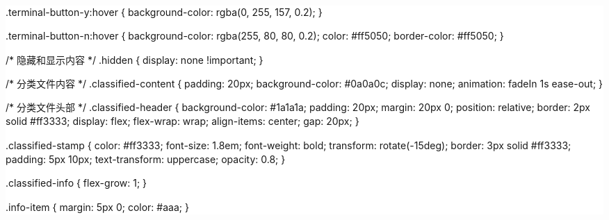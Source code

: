 .terminal-button-y:hover {
  background-color: rgba(0, 255, 157, 0.2);
}

.terminal-button-n:hover {
  background-color: rgba(255, 80, 80, 0.2);
  color: #ff5050;
  border-color: #ff5050;
}

/* 隐藏和显示内容 */
.hidden {
  display: none !important;
}

/* 分类文件内容 */
.classified-content {
  padding: 20px;
  background-color: #0a0a0c;
  display: none;
  animation: fadeIn 1s ease-out;
}

/* 分类文件头部 */
.classified-header {
  background-color: #1a1a1a;
  padding: 20px;
  margin: 20px 0;
  position: relative;
  border: 2px solid #ff3333;
  display: flex;
  flex-wrap: wrap;
  align-items: center;
  gap: 20px;
}

.classified-stamp {
  color: #ff3333;
  font-size: 1.8em;
  font-weight: bold;
  transform: rotate(-15deg);
  border: 3px solid #ff3333;
  padding: 5px 10px;
  text-transform: uppercase;
  opacity: 0.8;
}

.classified-info {
  flex-grow: 1;
}

.info-item {
  margin: 5px 0;
  color: #aaa;
}
